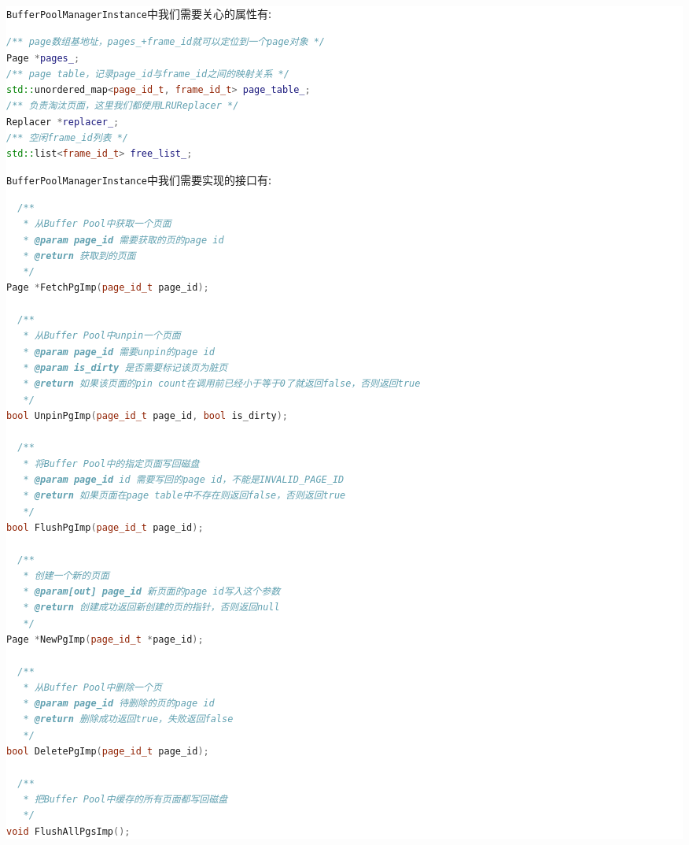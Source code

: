 `BufferPoolManagerInstance`中我们需要关心的属性有:

```c++
/** page数组基地址，pages_+frame_id就可以定位到一个page对象 */
Page *pages_;
/** page table，记录page_id与frame_id之间的映射关系 */
std::unordered_map<page_id_t, frame_id_t> page_table_;
/** 负责淘汰页面，这里我们都使用LRUReplacer */
Replacer *replacer_;
/** 空闲frame_id列表 */
std::list<frame_id_t> free_list_;
```

`BufferPoolManagerInstance`中我们需要实现的接口有:

```c++
  /**
   * 从Buffer Pool中获取一个页面
   * @param page_id 需要获取的页的page id
   * @return 获取到的页面
   */
Page *FetchPgImp(page_id_t page_id);

  /**
   * 从Buffer Pool中unpin一个页面
   * @param page_id 需要unpin的page id
   * @param is_dirty 是否需要标记该页为脏页
   * @return 如果该页面的pin count在调用前已经小于等于0了就返回false，否则返回true
   */
bool UnpinPgImp(page_id_t page_id, bool is_dirty);

  /**
   * 将Buffer Pool中的指定页面写回磁盘
   * @param page_id id 需要写回的page id，不能是INVALID_PAGE_ID
   * @return 如果页面在page table中不存在则返回false，否则返回true
   */
bool FlushPgImp(page_id_t page_id);

  /**
   * 创建一个新的页面
   * @param[out] page_id 新页面的page id写入这个参数
   * @return 创建成功返回新创建的页的指针，否则返回null
   */
Page *NewPgImp(page_id_t *page_id);

  /**
   * 从Buffer Pool中删除一个页
   * @param page_id 待删除的页的page id
   * @return 删除成功返回true，失败返回false
   */
bool DeletePgImp(page_id_t page_id);

  /**
   * 把Buffer Pool中缓存的所有页面都写回磁盘
   */
void FlushAllPgsImp();
```
